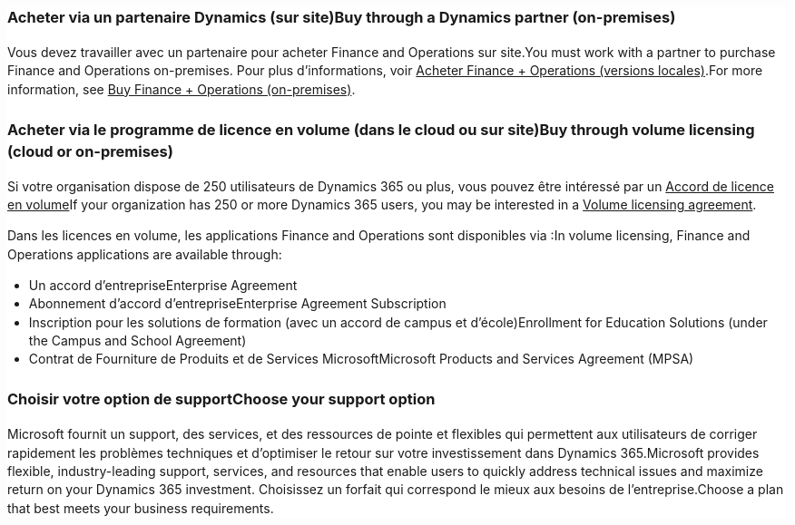 ### <a name="buy-through-a-dynamics-partner-on-premises"></a><span data-ttu-id="3c9af-133">Acheter via un partenaire Dynamics (sur site)</span><span class="sxs-lookup"><span data-stu-id="3c9af-133">Buy through a Dynamics partner (on-premises)</span></span>

<span data-ttu-id="3c9af-134">Vous devez travailler avec un partenaire pour acheter Finance and Operations sur site.</span><span class="sxs-lookup"><span data-stu-id="3c9af-134">You must work with a partner to purchase Finance and Operations on-premises.</span></span> <span data-ttu-id="3c9af-135">Pour plus d’informations, voir [Acheter Finance + Operations (versions locales)](purchase-on-premises.md).</span><span class="sxs-lookup"><span data-stu-id="3c9af-135">For more information, see [Buy Finance + Operations (on-premises)](purchase-on-premises.md).</span></span>

### <a name="buy-through-volume-licensing-cloud-or-on-premises"></a><span data-ttu-id="3c9af-136">Acheter via le programme de licence en volume (dans le cloud ou sur site)</span><span class="sxs-lookup"><span data-stu-id="3c9af-136">Buy through volume licensing (cloud or on-premises)</span></span>

<span data-ttu-id="3c9af-137">Si votre organisation dispose de 250 utilisateurs de Dynamics 365 ou plus, vous pouvez être intéressé par un [Accord de licence en volume](https://www.microsoft.com/Licensing/product-licensing/dynamics365)</span><span class="sxs-lookup"><span data-stu-id="3c9af-137">If your organization has 250 or more Dynamics 365 users, you may be interested in a [Volume licensing agreement](https://www.microsoft.com/Licensing/product-licensing/dynamics365).</span></span>

<span data-ttu-id="3c9af-138">Dans les licences en volume, les applications Finance and Operations sont disponibles via :</span><span class="sxs-lookup"><span data-stu-id="3c9af-138">In volume licensing, Finance and Operations applications are available through:</span></span>

- <span data-ttu-id="3c9af-139">Un accord d’entreprise</span><span class="sxs-lookup"><span data-stu-id="3c9af-139">Enterprise Agreement</span></span>
- <span data-ttu-id="3c9af-140">Abonnement d’accord d’entreprise</span><span class="sxs-lookup"><span data-stu-id="3c9af-140">Enterprise Agreement Subscription</span></span>
- <span data-ttu-id="3c9af-141">Inscription pour les solutions de formation (avec un accord de campus et d’école)</span><span class="sxs-lookup"><span data-stu-id="3c9af-141">Enrollment for Education Solutions (under the Campus and School Agreement)</span></span>
- <span data-ttu-id="3c9af-142">Contrat de Fourniture de Produits et de Services Microsoft</span><span class="sxs-lookup"><span data-stu-id="3c9af-142">Microsoft Products and Services Agreement (MPSA)</span></span>

### <a name="choose-your-support-option"></a><span data-ttu-id="3c9af-143">Choisir votre option de support</span><span class="sxs-lookup"><span data-stu-id="3c9af-143">Choose your support option</span></span>

<span data-ttu-id="3c9af-144">Microsoft fournit un support, des services, et des ressources de pointe et flexibles qui permettent aux utilisateurs de corriger rapidement les problèmes techniques et d’optimiser le retour sur votre investissement dans Dynamics 365.</span><span class="sxs-lookup"><span data-stu-id="3c9af-144">Microsoft provides flexible, industry-leading support, services, and resources that enable users to quickly address technical issues and maximize return on your Dynamics 365 investment.</span></span> <span data-ttu-id="3c9af-145">Choisissez un forfait qui correspond le mieux aux besoins de l’entreprise.</span><span class="sxs-lookup"><span data-stu-id="3c9af-145">Choose a plan that best meets your business requirements.</span></span>
